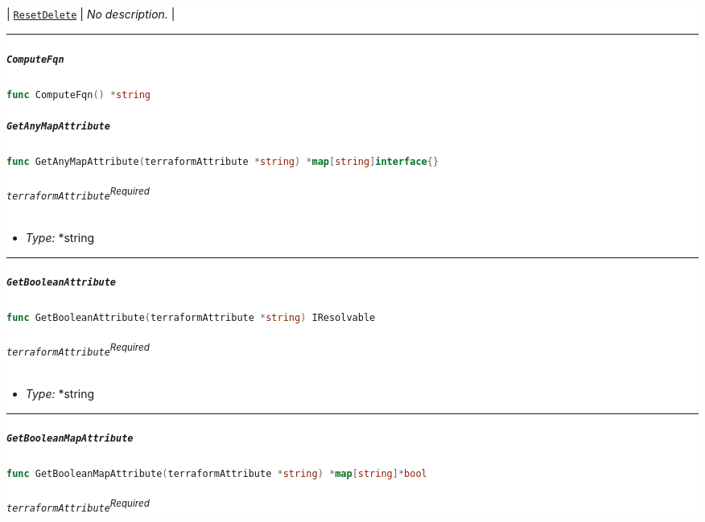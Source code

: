 | <code><a href="#@cdktf/provider-hcp.hvnPeeringConnection.HvnPeeringConnectionTimeoutsOutputReference.resetDelete">ResetDelete</a></code> | *No description.* |

---

##### `ComputeFqn` <a name="ComputeFqn" id="@cdktf/provider-hcp.hvnPeeringConnection.HvnPeeringConnectionTimeoutsOutputReference.computeFqn"></a>

```go
func ComputeFqn() *string
```

##### `GetAnyMapAttribute` <a name="GetAnyMapAttribute" id="@cdktf/provider-hcp.hvnPeeringConnection.HvnPeeringConnectionTimeoutsOutputReference.getAnyMapAttribute"></a>

```go
func GetAnyMapAttribute(terraformAttribute *string) *map[string]interface{}
```

###### `terraformAttribute`<sup>Required</sup> <a name="terraformAttribute" id="@cdktf/provider-hcp.hvnPeeringConnection.HvnPeeringConnectionTimeoutsOutputReference.getAnyMapAttribute.parameter.terraformAttribute"></a>

- *Type:* *string

---

##### `GetBooleanAttribute` <a name="GetBooleanAttribute" id="@cdktf/provider-hcp.hvnPeeringConnection.HvnPeeringConnectionTimeoutsOutputReference.getBooleanAttribute"></a>

```go
func GetBooleanAttribute(terraformAttribute *string) IResolvable
```

###### `terraformAttribute`<sup>Required</sup> <a name="terraformAttribute" id="@cdktf/provider-hcp.hvnPeeringConnection.HvnPeeringConnectionTimeoutsOutputReference.getBooleanAttribute.parameter.terraformAttribute"></a>

- *Type:* *string

---

##### `GetBooleanMapAttribute` <a name="GetBooleanMapAttribute" id="@cdktf/provider-hcp.hvnPeeringConnection.HvnPeeringConnectionTimeoutsOutputReference.getBooleanMapAttribute"></a>

```go
func GetBooleanMapAttribute(terraformAttribute *string) *map[string]*bool
```

###### `terraformAttribute`<sup>Required</sup> <a name="terraformAttribute" id="@cdktf/provider-hcp.hvnPeeringConnection.HvnPeeringConnectionTimeoutsOutputReference.getBooleanMapAttribute.parameter.terraformAttribute"></a>
